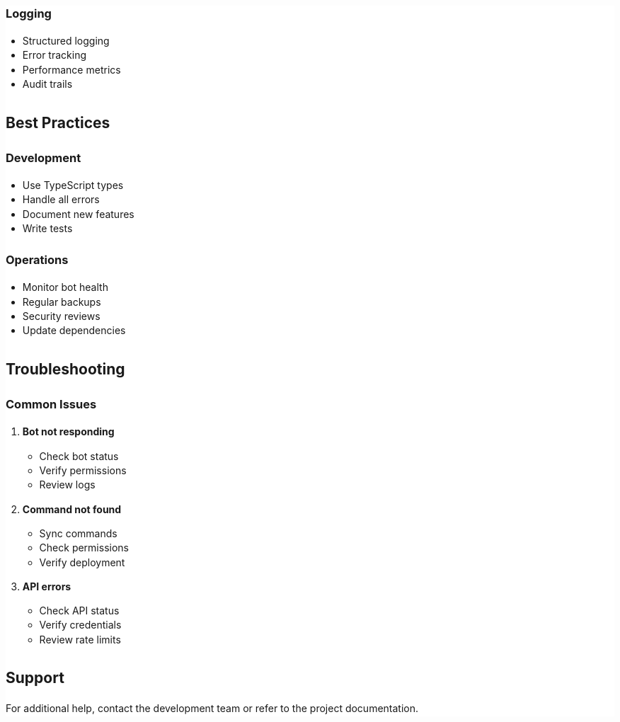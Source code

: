 ### Logging
- Structured logging
- Error tracking
- Performance metrics
- Audit trails

## Best Practices

### Development
- Use TypeScript types
- Handle all errors
- Document new features
- Write tests

### Operations
- Monitor bot health
- Regular backups
- Security reviews
- Update dependencies

## Troubleshooting

### Common Issues
1. **Bot not responding**
   - Check bot status
   - Verify permissions
   - Review logs

2. **Command not found**
   - Sync commands
   - Check permissions
   - Verify deployment

3. **API errors**
   - Check API status
   - Verify credentials
   - Review rate limits

## Support
For additional help, contact the development team or refer to the project documentation.
